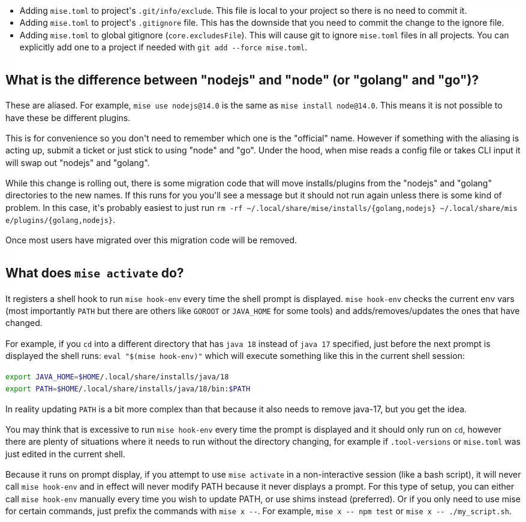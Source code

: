 * Adding `mise.toml` to project's `.git/info/exclude`. This file is local to your project so
  there is no need to commit it.
* Adding `mise.toml` to project's `.gitignore` file. This has the downside that you need to
  commit the change to the ignore file.
* Adding `mise.toml` to global gitignore (`core.excludesFile`). This will cause git to
  ignore `mise.toml` files in all projects. You can explicitly add one to a project if needed
  with `git add --force mise.toml`.

## What is the difference between "nodejs" and "node" (or "golang" and "go")?

These are aliased. For example, `mise use nodejs@14.0` is the same as `mise install node@14.0`. This
means it is not possible to have these be different plugins.

This is for convenience so you don't need to remember which one is the "official" name. However if
something with the aliasing is acting up, submit a ticket or just stick to using "node" and "go".
Under the hood, when mise reads a config file or takes CLI input it will swap out "nodejs" and
"golang".

While this change is rolling out, there is some migration code that will move installs/plugins from
the "nodejs" and "golang" directories to the new names. If this runs for you you'll see a message
but it should not run again unless there is some kind of problem. In this case, it's probably
easiest to just
run
`rm -rf ~/.local/share/mise/installs/{golang,nodejs} ~/.local/share/mise/plugins/{golang,nodejs}`.

Once most users have migrated over this migration code will be removed.

## What does `mise activate` do?

It registers a shell hook to run `mise hook-env` every time the shell prompt is displayed.
`mise hook-env` checks the current env vars (most importantly `PATH` but there are others like
`GOROOT` or `JAVA_HOME` for some tools) and adds/removes/updates the ones that have changed.

For example, if you `cd` into a different directory that has `java 18` instead of `java 17`
specified, just before the next prompt is displayed the shell runs: `eval "$(mise hook-env)"`
which will execute something like this in the current shell session:

```sh
export JAVA_HOME=$HOME/.local/share/installs/java/18
export PATH=$HOME/.local/share/installs/java/18/bin:$PATH
```

In reality updating `PATH` is a bit more complex than that because it also needs to remove java-17,
but you get the idea.

You may think that is excessive to run `mise hook-env` every time the prompt is displayed
and it should only run on `cd`, however there are plenty of
situations where it needs to run without the directory changing, for example if `.tool-versions` or
`mise.toml` was just edited in the current shell.

Because it runs on prompt display, if you attempt to use `mise activate` in a
non-interactive session (like a bash script), it will never call `mise hook-env` and in effect will
never modify PATH because it never displays a prompt. For this type of setup, you can either call
`mise hook-env` manually every time you wish to update PATH, or use shims
instead (preferred).
Or if you only need to use mise for certain commands, just prefix the commands with
`mise x --`.
For example, `mise x -- npm test` or `mise x -- ./my_script.sh`.
